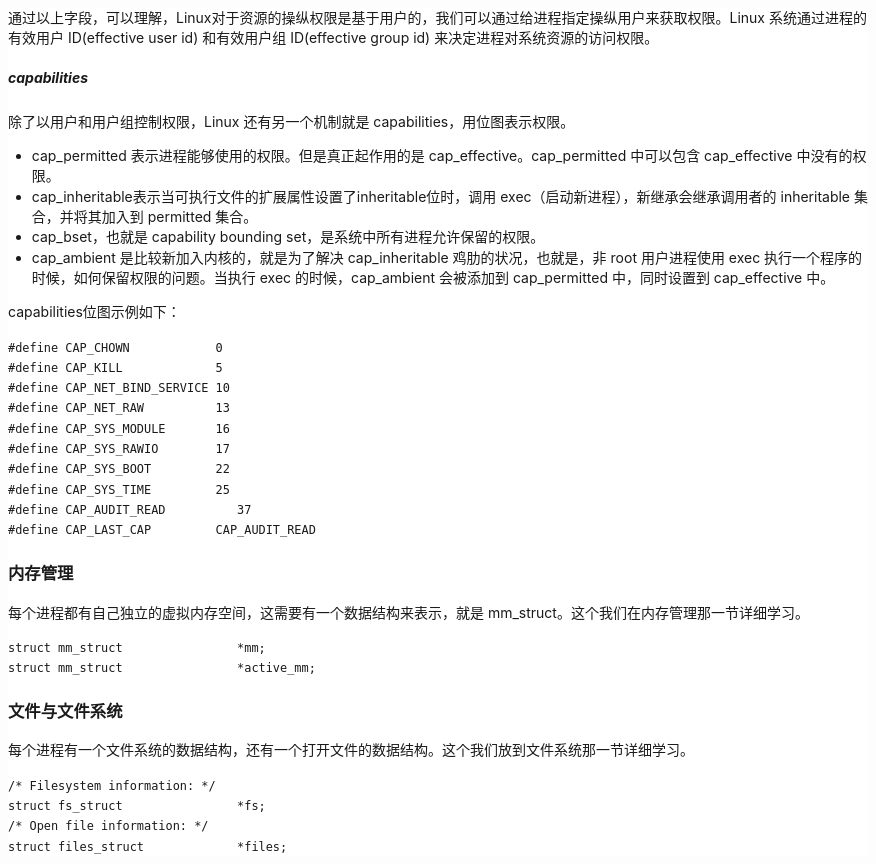 通过以上字段，可以理解，Linux对于资源的操纵权限是基于用户的，我们可以通过给进程指定操纵用户来获取权限。Linux 系统通过进程的有效用户 ID(effective user id) 和有效用户组 ID(effective group id) 来决定进程对系统资源的访问权限。

##### capabilities
除了以用户和用户组控制权限，Linux 还有另一个机制就是 capabilities，用位图表示权限。
* cap_permitted 表示进程能够使用的权限。但是真正起作用的是 cap_effective。cap_permitted 中可以包含 cap_effective 中没有的权限。
* cap_inheritable表示当可执行文件的扩展属性设置了inheritable位时，调用 exec（启动新进程），新继承会继承调用者的 inheritable 集合，并将其加入到 permitted 集合。
* cap_bset，也就是 capability bounding set，是系统中所有进程允许保留的权限。
* cap_ambient 是比较新加入内核的，就是为了解决 cap_inheritable 鸡肋的状况，也就是，非 root 用户进程使用 exec 执行一个程序的时候，如何保留权限的问题。当执行 exec 的时候，cap_ambient 会被添加到 cap_permitted 中，同时设置到 cap_effective 中。

capabilities位图示例如下：
```
#define CAP_CHOWN            0
#define CAP_KILL             5
#define CAP_NET_BIND_SERVICE 10
#define CAP_NET_RAW          13
#define CAP_SYS_MODULE       16
#define CAP_SYS_RAWIO        17
#define CAP_SYS_BOOT         22
#define CAP_SYS_TIME         25
#define CAP_AUDIT_READ          37
#define CAP_LAST_CAP         CAP_AUDIT_READ
```

### 内存管理
每个进程都有自己独立的虚拟内存空间，这需要有一个数据结构来表示，就是 mm_struct。这个我们在内存管理那一节详细学习。
```
struct mm_struct                *mm;
struct mm_struct                *active_mm;
```

### 文件与文件系统
每个进程有一个文件系统的数据结构，还有一个打开文件的数据结构。这个我们放到文件系统那一节详细学习。
```
/* Filesystem information: */
struct fs_struct                *fs;
/* Open file information: */
struct files_struct             *files;
```

